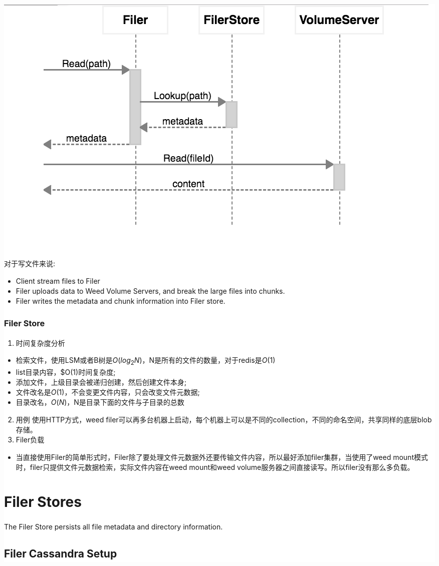 ![文件读](seaweed/FilerRead.png)
对于写文件来说:
- Client stream files to Filer
- Filer uploads data to Weed Volume Servers, and break the large files into chunks.
- Filer writes the metadata and chunk information into Filer store.
### Filer Store
1. 时间复杂度分析
- 检索文件，使用LSM或者B树是$O(log_2N)$，N是所有的文件的数量，对于redis是$O(1)$
- list目录内容，$O(1)时间复杂度;
- 添加文件，上级目录会被递归创建，然后创建文件本身;
- 文件改名是$O(1)$，不会变更文件内容，只会改变文件元数据;
- 目录改名，$O(N)$，N是目录下面的文件与子目录的总数
2. 用例
使用HTTP方式，weed filer可以再多台机器上启动，每个机器上可以是不同的collection，不同的命名空间，共享同样的底层blob存储。
3. Filer负载
- 当直接使用Filer的简单形式时，Filer除了要处理文件元数据外还要传输文件内容，所以最好添加filer集群，当使用了weed mount模式时，filer只提供文件元数据检索，实际文件内容在weed mount和weed volume服务器之间直接读写。所以filer没有那么多负载。
# Filer Stores
The Filer Store persists all file metadata and directory information.
## Filer Cassandra Setup

